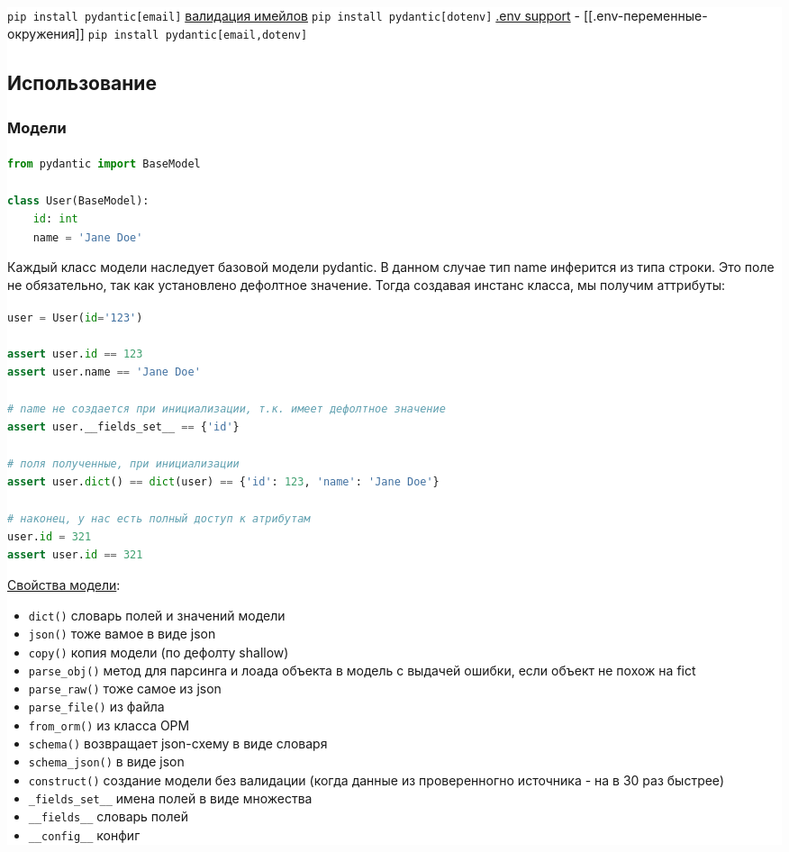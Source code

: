 `pip install pydantic[email]` [валидация имейлов](https://github.com/JoshData/python-email-validator)
`pip install pydantic[dotenv]` [.env support](https://pydantic-docs.helpmanual.io/usage/settings/#dotenv-env-support) - [[.env-переменные-окружения]]
`pip install pydantic[email,dotenv]`

## Использование

### Модели

```python
from pydantic import BaseModel

class User(BaseModel):
    id: int
    name = 'Jane Doe'
```

Каждый класс модели наследует базовой модели pydantic. В данном случае тип name инферится из типа строки. Это поле не обязательно, так как установлено дефолтное значение. Тогда создавая инстанс класса, мы получим аттрибуты:

```python
user = User(id='123')

assert user.id == 123
assert user.name == 'Jane Doe'

# name не создается при инициализации, т.к. имеет дефолтное значение
assert user.__fields_set__ == {'id'}

# поля полученные, при инициализации
assert user.dict() == dict(user) == {'id': 123, 'name': 'Jane Doe'}

# наконец, у нас есть полный доступ к атрибутам
user.id = 321
assert user.id == 321
```

[Свойства модели](https://pydantic-docs.helpmanual.io/usage/models/#model-properties):

- `dict()` словарь полей и значений модели
- `json()` тоже вамое в виде json
- `copy()` копия модели (по дефолту shallow)
- `parse_obj()` метод для парсинга и лоада объекта в модель с выдачей ошибки, если объект не похож на fict
- `parse_raw()` тоже самое из json
- `parse_file()` из файла
- `from_orm()` из класса ОРМ
- `schema()` возвращает json-схему в виде словаря
- `schema_json()` в виде json
- `construct()` создание модели без валидации (когда данные из проверенногно источника - на в 30 раз быстрее)
- `_fields_set__` имена полей в виде множества
- `__fields__` словарь полей
- `__config__` конфиг


[//begin]: # "Autogenerated link references for markdown compatibility"
[type-annotation]: type-annotation "Аннотация типов в python"
[mypy]: mypy "Mypy"
[openapi-specification]: openapi-specification "Open-api v3 спецификация"
[pydantic-factories]: pydantic-factories "Pydantic-factories"
[sql-model]: sql-model "Sql model bd"
[databases]: databases "Databases python"
[fastapi]: fastapi "Fastapi"
[pydantic-validation-custom]: pydantic-validation-custom "Pydantic-validation-custom"
[mock-libraries]: mock-libraries "Либы для создания моков"
[2023-01-23-daily-note]: ..%2Fposts%2F2023-01-23-daily-note "Some pydantic tricks-1. Закрытые атрибуты, женерики, корневые типы, корневые валидаторы, заполнение полей и ошибки в mypy"
[devtools]: devtools "Python devtools"
[fastapi-setting-environment-variables]: fastapi-setting-environment-variables "Fastapi environment variables"
[//end]: # "Autogenerated link references"